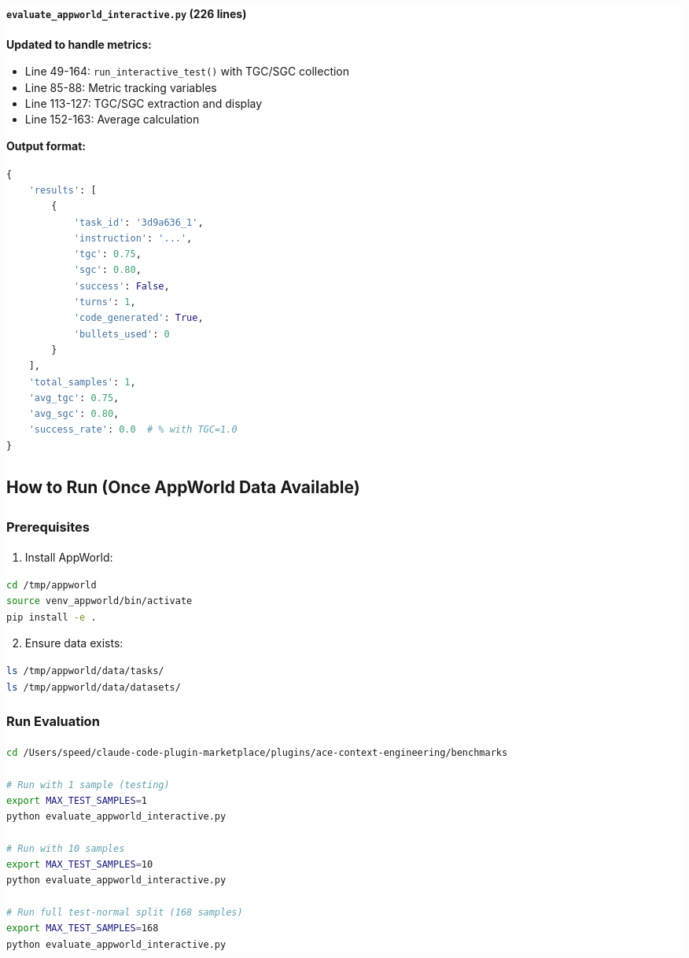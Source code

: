 #### `evaluate_appworld_interactive.py` (226 lines)

**Updated to handle metrics:**
- Line 49-164: `run_interactive_test()` with TGC/SGC collection
- Line 85-88: Metric tracking variables
- Line 113-127: TGC/SGC extraction and display
- Line 152-163: Average calculation

**Output format:**
```python
{
    'results': [
        {
            'task_id': '3d9a636_1',
            'instruction': '...',
            'tgc': 0.75,
            'sgc': 0.80,
            'success': False,
            'turns': 1,
            'code_generated': True,
            'bullets_used': 0
        }
    ],
    'total_samples': 1,
    'avg_tgc': 0.75,
    'avg_sgc': 0.80,
    'success_rate': 0.0  # % with TGC=1.0
}
```

## How to Run (Once AppWorld Data Available)

### Prerequisites

1. Install AppWorld:
```bash
cd /tmp/appworld
source venv_appworld/bin/activate
pip install -e .
```

2. Ensure data exists:
```bash
ls /tmp/appworld/data/tasks/
ls /tmp/appworld/data/datasets/
```

### Run Evaluation

```bash
cd /Users/speed/claude-code-plugin-marketplace/plugins/ace-context-engineering/benchmarks

# Run with 1 sample (testing)
export MAX_TEST_SAMPLES=1
python evaluate_appworld_interactive.py

# Run with 10 samples
export MAX_TEST_SAMPLES=10
python evaluate_appworld_interactive.py

# Run full test-normal split (168 samples)
export MAX_TEST_SAMPLES=168
python evaluate_appworld_interactive.py
```
